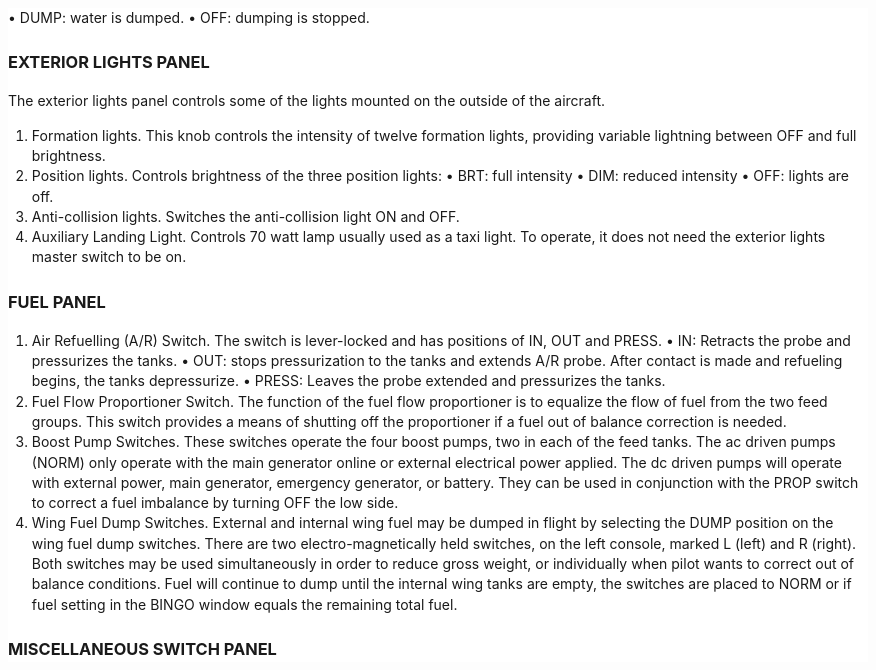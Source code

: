 • DUMP: water is dumped.
• OFF: dumping is stopped.
### EXTERIOR LIGHTS PANEL




The exterior lights panel controls some of the lights mounted on the
outside of the aircraft.
1. Formation lights. This knob controls the intensity of twelve
formation lights, providing variable lightning between OFF and full
brightness.
2. Position lights. Controls brightness of the three position lights:
• BRT: full intensity
• DIM: reduced intensity
• OFF: lights are off.
3. Anti-collision lights. Switches the anti-collision light ON and OFF.
4. Auxiliary Landing Light. Controls 70 watt lamp usually used as a
taxi light. To operate, it does not need the exterior lights master switch
to be on.
### FUEL PANEL




1. Air Refuelling (A/R) Switch. The switch is lever-locked and has
positions of IN, OUT and PRESS.
• IN: Retracts the probe and pressurizes the tanks.
• OUT: stops pressurization to the tanks and extends A/R probe. After
contact is made and refueling begins, the tanks depressurize.
• PRESS: Leaves the probe extended and pressurizes the tanks.
2. Fuel Flow Proportioner Switch. The function of the fuel flow
proportioner is to equalize the flow of fuel from the two feed groups.
This switch provides a means of shutting off the proportioner if a fuel
out of balance correction is needed.
3. Boost Pump Switches. These switches operate the four boost
pumps, two in each of the feed tanks. The ac driven pumps (NORM)
only operate with the main generator online or external electrical
power applied. The dc driven pumps will operate with external power,
main generator, emergency generator, or battery. They can be used in
conjunction with the PROP switch to correct a fuel imbalance by
turning OFF the low side.
4. Wing Fuel Dump Switches. External and internal wing fuel may be
dumped in flight by selecting the DUMP position on the wing fuel dump
switches. There are two electro-magnetically held switches, on the left
console, marked L (left) and R (right). Both switches may be used
simultaneously in order to reduce gross weight, or individually when
pilot wants to correct out of balance conditions.
Fuel will continue to dump until the internal wing tanks are empty, the
switches are placed to NORM or if fuel setting in the BINGO window
equals the remaining total fuel.
### MISCELLANEOUS SWITCH PANEL
